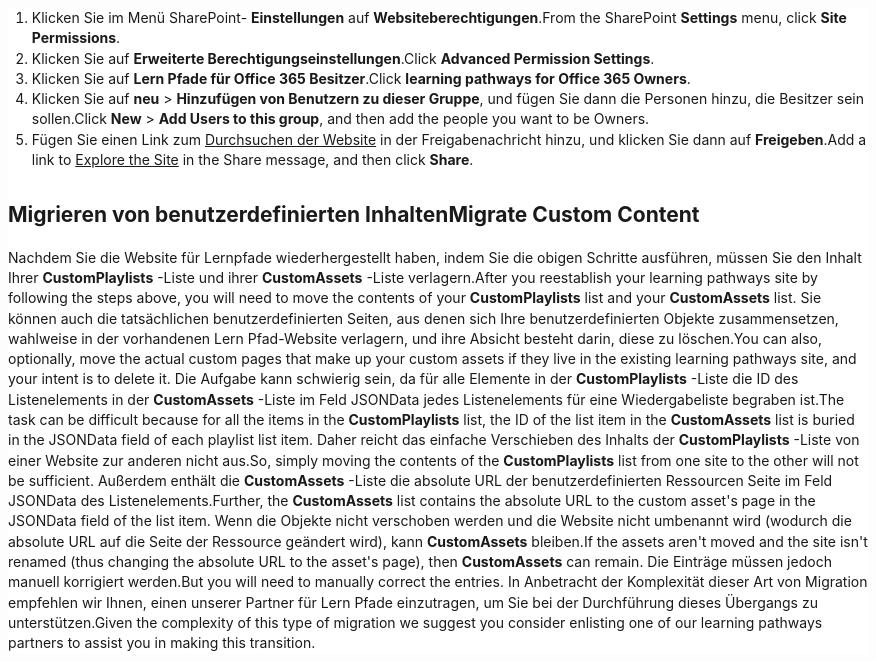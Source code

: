 1. <span data-ttu-id="4b4b0-209">Klicken Sie im Menü SharePoint- **Einstellungen** auf **Websiteberechtigungen**.</span><span class="sxs-lookup"><span data-stu-id="4b4b0-209">From the SharePoint **Settings** menu, click **Site Permissions**.</span></span>
2. <span data-ttu-id="4b4b0-210">Klicken Sie auf **Erweiterte Berechtigungseinstellungen**.</span><span class="sxs-lookup"><span data-stu-id="4b4b0-210">Click **Advanced Permission Settings**.</span></span>
3. <span data-ttu-id="4b4b0-211">Klicken Sie auf **Lern Pfade für Office 365 Besitzer**.</span><span class="sxs-lookup"><span data-stu-id="4b4b0-211">Click **learning pathways for Office 365 Owners**.</span></span>
4. <span data-ttu-id="4b4b0-212">Klicken Sie auf **neu**  >  **Hinzufügen von Benutzern zu dieser Gruppe**, und fügen Sie dann die Personen hinzu, die Besitzer sein sollen.</span><span class="sxs-lookup"><span data-stu-id="4b4b0-212">Click **New** > **Add Users to this group**, and then add the people you want to be Owners.</span></span> 
5. <span data-ttu-id="4b4b0-213">Fügen Sie einen Link zum [Durchsuchen der Website](https://docs.microsoft.com/Office365/CustomLearning/custom_explore) in der Freigabenachricht hinzu, und klicken Sie dann auf **Freigeben**.</span><span class="sxs-lookup"><span data-stu-id="4b4b0-213">Add a link to [Explore the Site](https://docs.microsoft.com/Office365/CustomLearning/custom_explore) in the Share message, and then click **Share**.</span></span>

## <a name="migrate-custom-content"></a><span data-ttu-id="4b4b0-214">Migrieren von benutzerdefinierten Inhalten</span><span class="sxs-lookup"><span data-stu-id="4b4b0-214">Migrate Custom Content</span></span>
<span data-ttu-id="4b4b0-215">Nachdem Sie die Website für Lernpfade wiederhergestellt haben, indem Sie die obigen Schritte ausführen, müssen Sie den Inhalt Ihrer **CustomPlaylists** -Liste und ihrer **CustomAssets** -Liste verlagern.</span><span class="sxs-lookup"><span data-stu-id="4b4b0-215">After you reestablish your learning pathways site by following the steps above, you will need to move the contents of your **CustomPlaylists** list and your **CustomAssets** list.</span></span> <span data-ttu-id="4b4b0-216">Sie können auch die tatsächlichen benutzerdefinierten Seiten, aus denen sich Ihre benutzerdefinierten Objekte zusammensetzen, wahlweise in der vorhandenen Lern Pfad-Website verlagern, und ihre Absicht besteht darin, diese zu löschen.</span><span class="sxs-lookup"><span data-stu-id="4b4b0-216">You can also, optionally, move the actual custom pages that make up your custom assets if they live in the existing learning pathways site, and your intent is to delete it.</span></span> <span data-ttu-id="4b4b0-217">Die Aufgabe kann schwierig sein, da für alle Elemente in der **CustomPlaylists** -Liste die ID des Listenelements in der **CustomAssets** -Liste im Feld JSONData jedes Listenelements für eine Wiedergabeliste begraben ist.</span><span class="sxs-lookup"><span data-stu-id="4b4b0-217">The task can be difficult because  for all the items in the **CustomPlaylists** list, the ID of the list item in the **CustomAssets** list is buried in the JSONData field of each playlist list item.</span></span> <span data-ttu-id="4b4b0-218">Daher reicht das einfache Verschieben des Inhalts der **CustomPlaylists** -Liste von einer Website zur anderen nicht aus.</span><span class="sxs-lookup"><span data-stu-id="4b4b0-218">So, simply moving the contents of the **CustomPlaylists** list from one site to the other will not be sufficient.</span></span> <span data-ttu-id="4b4b0-219">Außerdem enthält die **CustomAssets** -Liste die absolute URL der benutzerdefinierten Ressourcen Seite im Feld JSONData des Listenelements.</span><span class="sxs-lookup"><span data-stu-id="4b4b0-219">Further, the **CustomAssets** list contains the absolute URL to the custom asset's page in the JSONData field of the list item.</span></span> <span data-ttu-id="4b4b0-220">Wenn die Objekte nicht verschoben werden und die Website nicht umbenannt wird (wodurch die absolute URL auf die Seite der Ressource geändert wird), kann **CustomAssets** bleiben.</span><span class="sxs-lookup"><span data-stu-id="4b4b0-220">If the assets aren't moved and the site isn't renamed (thus changing the absolute URL to the asset's page), then **CustomAssets** can remain.</span></span> <span data-ttu-id="4b4b0-221">Die Einträge müssen jedoch manuell korrigiert werden.</span><span class="sxs-lookup"><span data-stu-id="4b4b0-221">But you will need to manually correct the entries.</span></span> <span data-ttu-id="4b4b0-222">In Anbetracht der Komplexität dieser Art von Migration empfehlen wir Ihnen, einen unserer Partner für Lern Pfade einzutragen, um Sie bei der Durchführung dieses Übergangs zu unterstützen.</span><span class="sxs-lookup"><span data-stu-id="4b4b0-222">Given the complexity of this type of migration we suggest you consider enlisting one of our learning pathways partners to assist you in making this transition.</span></span> 
